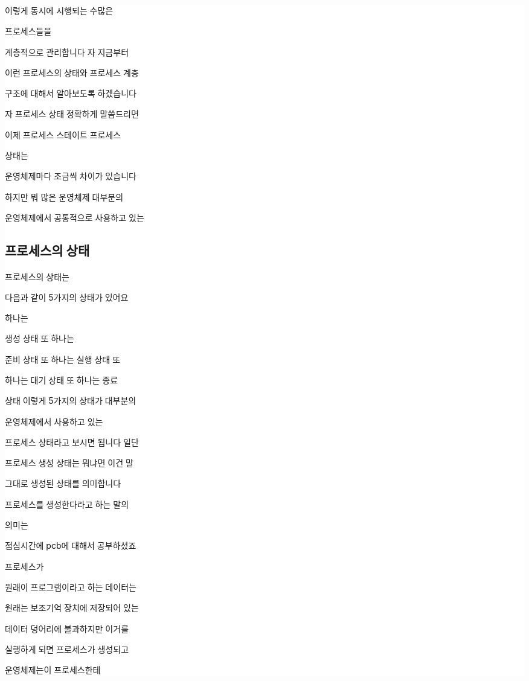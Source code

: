 이렇게 동시에 시행되는 수많은

프로세스들을

계층적으로 관리합니다 자 지금부터

이런 프로세스의 상태와 프로세스 계층

구조에 대해서 알아보도록 하겠습니다

자 프로세스 상태 정확하게 말씀드리면

이제 프로세스 스테이트 프로세스

상태는

운영체제마다 조금씩 차이가 있습니다

하지만 뭐 많은 운영체제 대부분의

운영체제에서 공통적으로 사용하고 있는

## 프로세스의 상태


프로세스의 상태는

다음과 같이 5가지의 상태가 있어요

하나는

생성 상태 또 하나는

준비 상태 또 하나는 실행 상태 또

하나는 대기 상태 또 하나는 종료

상태 이렇게 5가지의 상태가 대부분의

운영체제에서 사용하고 있는

프로세스 상태라고 보시면 됩니다 일단

프로세스 생성 상태는 뭐냐면 이건 말

그대로 생성된 상태를 의미합니다

프로세스를 생성한다라고 하는 말의

의미는

점심시간에 pcb에 대해서 공부하셨죠

프로세스가

원래이 프로그램이라고 하는 데이터는

원래는 보조기억 장치에 저장되어 있는

데이터 덩어리에 불과하지만 이거를

실행하게 되면 프로세스가 생성되고

운영체제는이 프로세스한테
